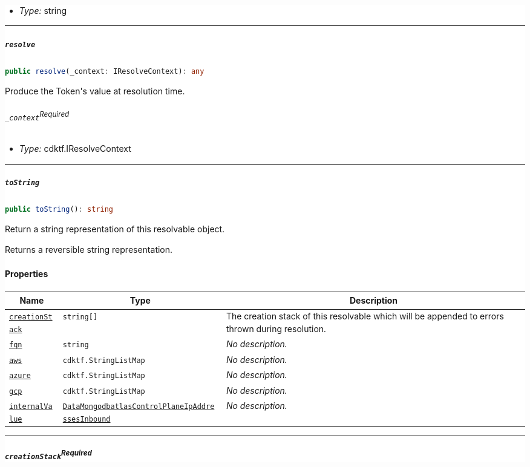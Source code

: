 - *Type:* string

---

##### `resolve` <a name="resolve" id="@cdktf/provider-mongodbatlas.dataMongodbatlasControlPlaneIpAddresses.DataMongodbatlasControlPlaneIpAddressesInboundOutputReference.resolve"></a>

```typescript
public resolve(_context: IResolveContext): any
```

Produce the Token's value at resolution time.

###### `_context`<sup>Required</sup> <a name="_context" id="@cdktf/provider-mongodbatlas.dataMongodbatlasControlPlaneIpAddresses.DataMongodbatlasControlPlaneIpAddressesInboundOutputReference.resolve.parameter._context"></a>

- *Type:* cdktf.IResolveContext

---

##### `toString` <a name="toString" id="@cdktf/provider-mongodbatlas.dataMongodbatlasControlPlaneIpAddresses.DataMongodbatlasControlPlaneIpAddressesInboundOutputReference.toString"></a>

```typescript
public toString(): string
```

Return a string representation of this resolvable object.

Returns a reversible string representation.


#### Properties <a name="Properties" id="Properties"></a>

| **Name** | **Type** | **Description** |
| --- | --- | --- |
| <code><a href="#@cdktf/provider-mongodbatlas.dataMongodbatlasControlPlaneIpAddresses.DataMongodbatlasControlPlaneIpAddressesInboundOutputReference.property.creationStack">creationStack</a></code> | <code>string[]</code> | The creation stack of this resolvable which will be appended to errors thrown during resolution. |
| <code><a href="#@cdktf/provider-mongodbatlas.dataMongodbatlasControlPlaneIpAddresses.DataMongodbatlasControlPlaneIpAddressesInboundOutputReference.property.fqn">fqn</a></code> | <code>string</code> | *No description.* |
| <code><a href="#@cdktf/provider-mongodbatlas.dataMongodbatlasControlPlaneIpAddresses.DataMongodbatlasControlPlaneIpAddressesInboundOutputReference.property.aws">aws</a></code> | <code>cdktf.StringListMap</code> | *No description.* |
| <code><a href="#@cdktf/provider-mongodbatlas.dataMongodbatlasControlPlaneIpAddresses.DataMongodbatlasControlPlaneIpAddressesInboundOutputReference.property.azure">azure</a></code> | <code>cdktf.StringListMap</code> | *No description.* |
| <code><a href="#@cdktf/provider-mongodbatlas.dataMongodbatlasControlPlaneIpAddresses.DataMongodbatlasControlPlaneIpAddressesInboundOutputReference.property.gcp">gcp</a></code> | <code>cdktf.StringListMap</code> | *No description.* |
| <code><a href="#@cdktf/provider-mongodbatlas.dataMongodbatlasControlPlaneIpAddresses.DataMongodbatlasControlPlaneIpAddressesInboundOutputReference.property.internalValue">internalValue</a></code> | <code><a href="#@cdktf/provider-mongodbatlas.dataMongodbatlasControlPlaneIpAddresses.DataMongodbatlasControlPlaneIpAddressesInbound">DataMongodbatlasControlPlaneIpAddressesInbound</a></code> | *No description.* |

---

##### `creationStack`<sup>Required</sup> <a name="creationStack" id="@cdktf/provider-mongodbatlas.dataMongodbatlasControlPlaneIpAddresses.DataMongodbatlasControlPlaneIpAddressesInboundOutputReference.property.creationStack"></a>
